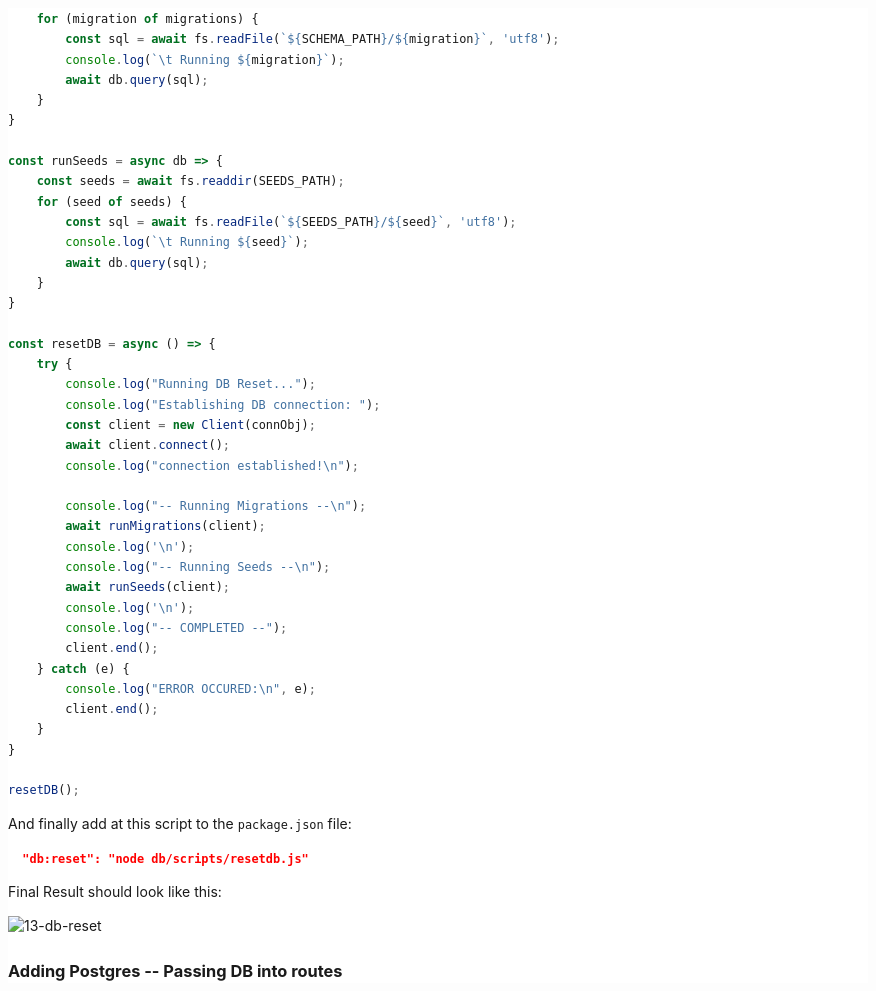```js
	for (migration of migrations) {
		const sql = await fs.readFile(`${SCHEMA_PATH}/${migration}`, 'utf8');
		console.log(`\t Running ${migration}`);
		await db.query(sql);
	}
}

const runSeeds = async db => {
	const seeds = await fs.readdir(SEEDS_PATH);
	for (seed of seeds) {
		const sql = await fs.readFile(`${SEEDS_PATH}/${seed}`, 'utf8');
		console.log(`\t Running ${seed}`);
		await db.query(sql);
	}
}

const resetDB = async () => {
	try {
		console.log("Running DB Reset...");
		console.log("Establishing DB connection: ");
		const client = new Client(connObj);
		await client.connect();
		console.log("connection established!\n");

		console.log("-- Running Migrations --\n");
		await runMigrations(client);
		console.log('\n');
		console.log("-- Running Seeds --\n");
		await runSeeds(client);
		console.log('\n');
		console.log("-- COMPLETED --");
		client.end();
	} catch (e) {
		console.log("ERROR OCCURED:\n", e);
		client.end();
	}
}

resetDB();
```

And finally add at this script to the `package.json` file:

```json
  "db:reset": "node db/scripts/resetdb.js"
```

Final Result should look like this:

![13-db-reset](https://raw.githubusercontent.com/cpt-waffle/lhl-lectures/master/w10d04-Final-Project-Kickoff/manual-setup-nodejs/screenshots/13-db-reset.gif)

### Adding Postgres -- Passing DB into routes
